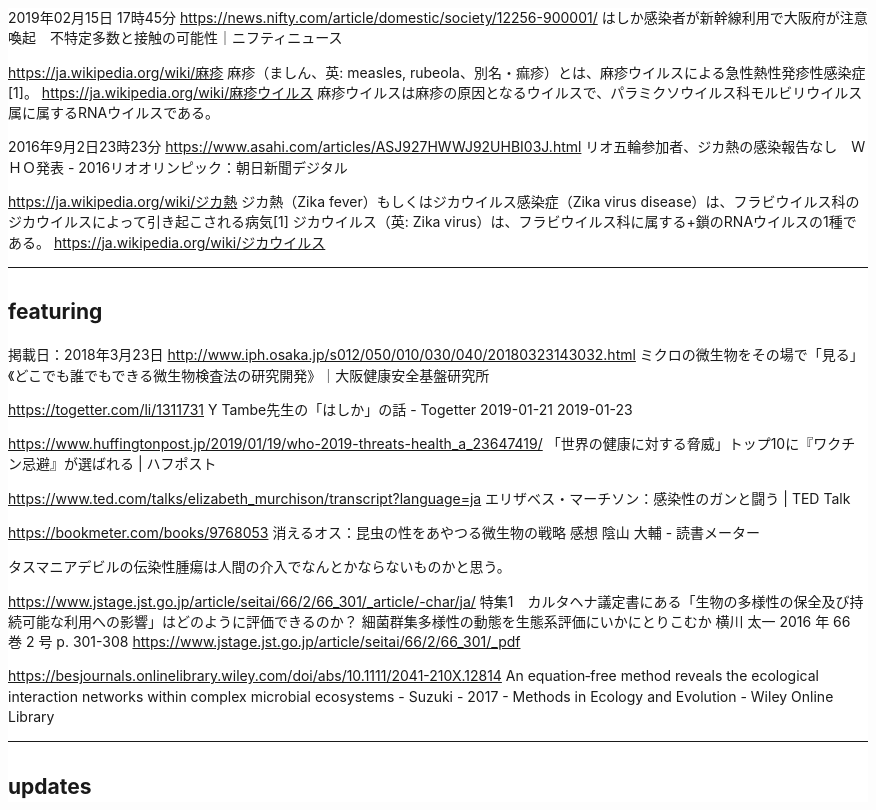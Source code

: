 2019年02月15日 17時45分
https://news.nifty.com/article/domestic/society/12256-900001/
はしか感染者が新幹線利用で大阪府が注意喚起　不特定多数と接触の可能性｜ニフティニュース

https://ja.wikipedia.org/wiki/麻疹
麻疹（ましん、英: measles, rubeola、別名・痲疹）とは、麻疹ウイルスによる急性熱性発疹性感染症[1]。
https://ja.wikipedia.org/wiki/麻疹ウイルス
麻疹ウイルスは麻疹の原因となるウイルスで、パラミクソウイルス科モルビリウイルス属に属するRNAウイルスである。


2016年9月2日23時23分
https://www.asahi.com/articles/ASJ927HWWJ92UHBI03J.html
リオ五輪参加者、ジカ熱の感染報告なし　ＷＨＯ発表 - 2016リオオリンピック：朝日新聞デジタル

https://ja.wikipedia.org/wiki/ジカ熱
ジカ熱（Zika fever）もしくはジカウイルス感染症（Zika virus disease）は、フラビウイルス科のジカウイルスによって引き起こされる病気[1]
ジカウイルス（英: Zika virus）は、フラビウイルス科に属する+鎖のRNAウイルスの1種である。
https://ja.wikipedia.org/wiki/ジカウイルス

----------
## featuring

掲載日：2018年3月23日
http://www.iph.osaka.jp/s012/050/010/030/040/20180323143032.html
ミクロの微生物をその場で「見る」《どこでも誰でもできる微生物検査法の研究開発》｜大阪健康安全基盤研究所

https://togetter.com/li/1311731
Y Tambe先生の「はしか」の話 - Togetter
2019-01-21
2019-01-23

https://www.huffingtonpost.jp/2019/01/19/who-2019-threats-health_a_23647419/
「世界の健康に対する脅威」トップ10に『ワクチン忌避』が選ばれる | ハフポスト

https://www.ted.com/talks/elizabeth_murchison/transcript?language=ja
エリザベス・マーチソン：感染性のガンと闘う | TED Talk

https://bookmeter.com/books/9768053
消えるオス：昆虫の性をあやつる微生物の戦略 感想 陰山 大輔 - 読書メーター

タスマニアデビルの伝染性腫瘍は人間の介入でなんとかならないものかと思う。


https://www.jstage.jst.go.jp/article/seitai/66/2/66_301/_article/-char/ja/
特集1　カルタヘナ議定書にある「生物の多様性の保全及び持続可能な利用への影響」はどのように評価できるのか？
細菌群集多様性の動態を生態系評価にいかにとりこむか
横川 太一
2016 年 66 巻 2 号 p. 301-308
https://www.jstage.jst.go.jp/article/seitai/66/2/66_301/_pdf

https://besjournals.onlinelibrary.wiley.com/doi/abs/10.1111/2041-210X.12814
An equation‐free method reveals the ecological interaction networks within complex microbial ecosystems - Suzuki - 2017 - Methods in Ecology and Evolution - Wiley Online Library


----------
## updates
